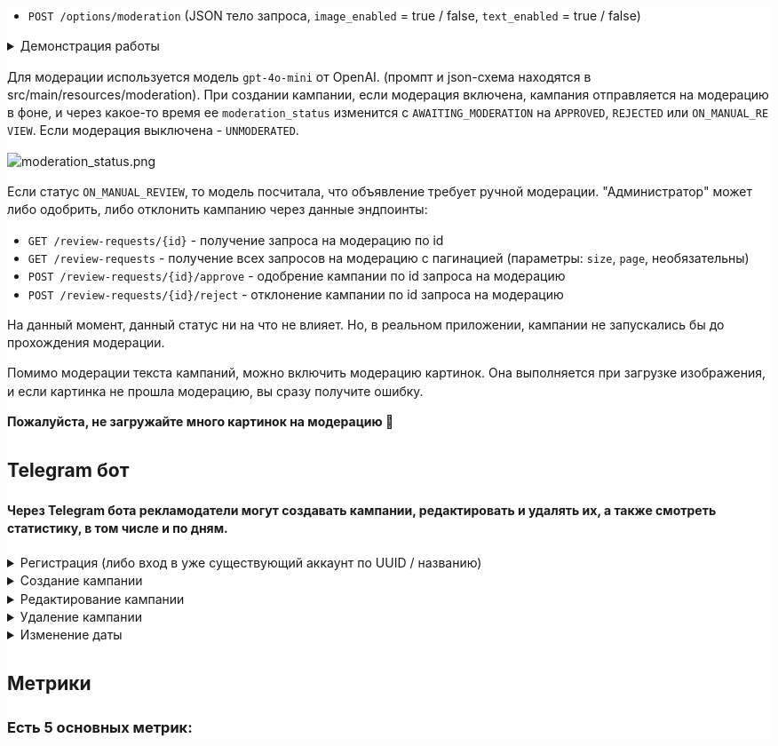 - `POST /options/moderation` (JSON тело запроса, `image_enabled` = true / false,
  `text_enabled` = true / false)

<details><summary>Демонстрация работы</summary></details>

Для модерации используется модель `gpt-4o-mini` от OpenAI. (промпт и json-схема находятся в
src/main/resources/moderation).
При создании кампании, если модерация включена, кампания отправляется на модерацию в фоне, и через какое-то время ее
`moderation_status` изменится с `AWAITING_MODERATION` на `APPROVED`, `REJECTED` или `ON_MANUAL_REVIEW`. Если модерация
выключена - `UNMODERATED`.

![moderation_status.png](assets/demo/moderation_status.png)

Если статус `ON_MANUAL_REVIEW`, то модель посчитала, что объявление требует ручной модерации. "Администратор" может либо
одобрить, либо отклонить кампанию через данные эндпоинты:

- `GET /review-requests/{id}` - получение запроса на модерацию по id
- `GET /review-requests` - получение всех запросов на модерацию с пагинацией (параметры: `size`, `page`, необязательны)
- `POST /review-requests/{id}/approve` - одобрение кампании по id запроса на модерацию
- `POST /review-requests/{id}/reject` - отклонение кампании по id запроса на модерацию

На данный момент, данный статус ни на что не влияет. Но, в реальном приложении, кампании не запускались бы до
прохождения
модерации.

Помимо модерации текста кампаний, можно включить модерацию картинок. Она выполняется при загрузке изображения, и если
картинка не прошла модерацию, вы сразу получите ошибку.

**Пожалуйста, не загружайте много картинок на модерацию 🙏**

## Telegram бот

#### Через Telegram бота рекламодатели могут создавать кампании, редактировать и удалять их, а также смотреть статистику, в том числе и по дням.

<details><summary> Регистрация (либо вход в уже существующий аккаунт по UUID / названию) </summary></details>

<details><summary>Создание кампании</summary></details>

<details><summary>Редактирование кампании</summary></details>

<details><summary>Удаление кампании</summary></details>

<details><summary>Изменение даты</summary></details>

## Метрики

### Есть 5 основных метрик:
